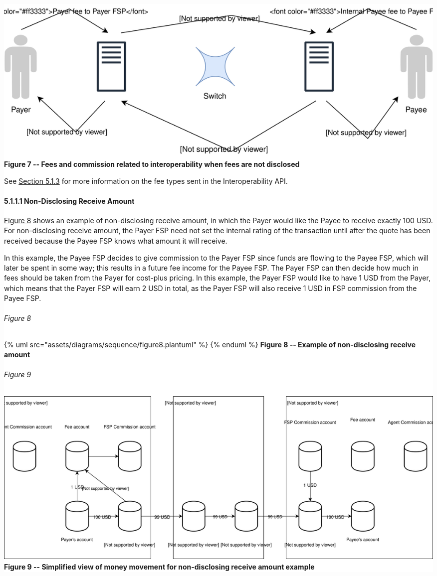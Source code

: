 ![Figure 7](/assets/diagrams/images/figure7.svg)
**Figure 7 -- Fees and commission related to interoperability when fees are not disclosed**

See [Section 5.1.3](#513-fee-types) for more information on the fee types sent in the Interoperability API.

#### 5.1.1.1 Non-Disclosing Receive Amount

[Figure 8](#figure-8) shows an example of non-disclosing receive amount, in which the Payer would like the Payee to receive exactly 100 USD. For non-disclosing receive amount, the Payer FSP need not set the internal rating of the transaction until after the quote has been received because the Payee FSP knows what amount it will receive.

In this example, the Payee FSP decides to give commission to the Payer FSP since funds are flowing to the Payee FSP, which will later be spent in some way; this results in a future fee income for the Payee FSP. The Payer FSP can then decide how much in fees should be taken from the Payer for cost-plus pricing. In this example, the Payer FSP would like to have 1 USD from the Payer, which means that the Payer FSP will earn 2 USD in total, as the Payer FSP will also receive 1 USD in FSP commission from the Payee FSP.

###### Figure 8

{% uml src="assets/diagrams/sequence/figure8.plantuml" %}
{% enduml %}
**Figure 8 -- Example of non-disclosing receive amount**

###### Figure 9

![Figure 9](/assets/diagrams/images/figure9.svg)
**Figure 9 -- Simplified view of money movement for non-disclosing receive amount example**
